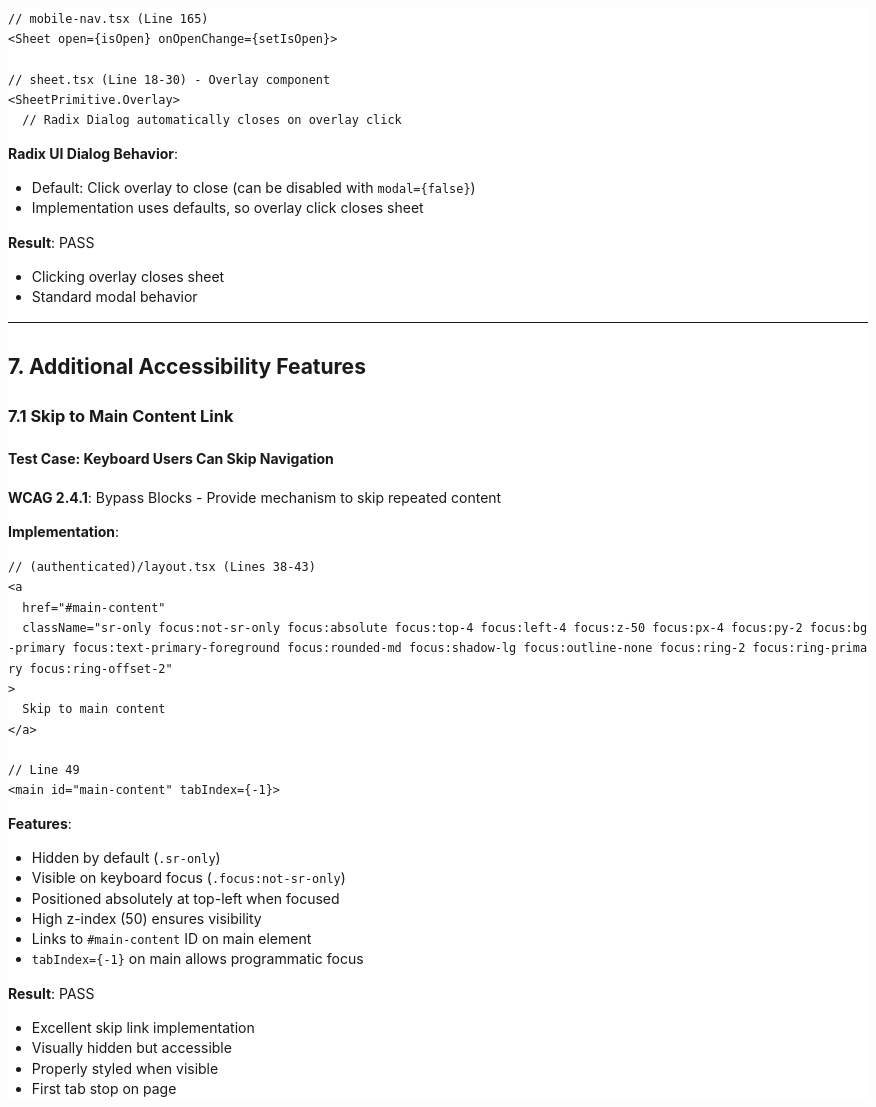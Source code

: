 ```tsx
// mobile-nav.tsx (Line 165)
<Sheet open={isOpen} onOpenChange={setIsOpen}>

// sheet.tsx (Line 18-30) - Overlay component
<SheetPrimitive.Overlay>
  // Radix Dialog automatically closes on overlay click
```

**Radix UI Dialog Behavior**:
- Default: Click overlay to close (can be disabled with `modal={false}`)
- Implementation uses defaults, so overlay click closes sheet

**Result**: PASS
- Clicking overlay closes sheet
- Standard modal behavior

---

## 7. Additional Accessibility Features

### 7.1 Skip to Main Content Link

#### Test Case: Keyboard Users Can Skip Navigation

**WCAG 2.4.1**: Bypass Blocks - Provide mechanism to skip repeated content

**Implementation**:

```tsx
// (authenticated)/layout.tsx (Lines 38-43)
<a
  href="#main-content"
  className="sr-only focus:not-sr-only focus:absolute focus:top-4 focus:left-4 focus:z-50 focus:px-4 focus:py-2 focus:bg-primary focus:text-primary-foreground focus:rounded-md focus:shadow-lg focus:outline-none focus:ring-2 focus:ring-primary focus:ring-offset-2"
>
  Skip to main content
</a>

// Line 49
<main id="main-content" tabIndex={-1}>
```

**Features**:
- Hidden by default (`.sr-only`)
- Visible on keyboard focus (`.focus:not-sr-only`)
- Positioned absolutely at top-left when focused
- High z-index (50) ensures visibility
- Links to `#main-content` ID on main element
- `tabIndex={-1}` on main allows programmatic focus

**Result**: PASS
- Excellent skip link implementation
- Visually hidden but accessible
- Properly styled when visible
- First tab stop on page
